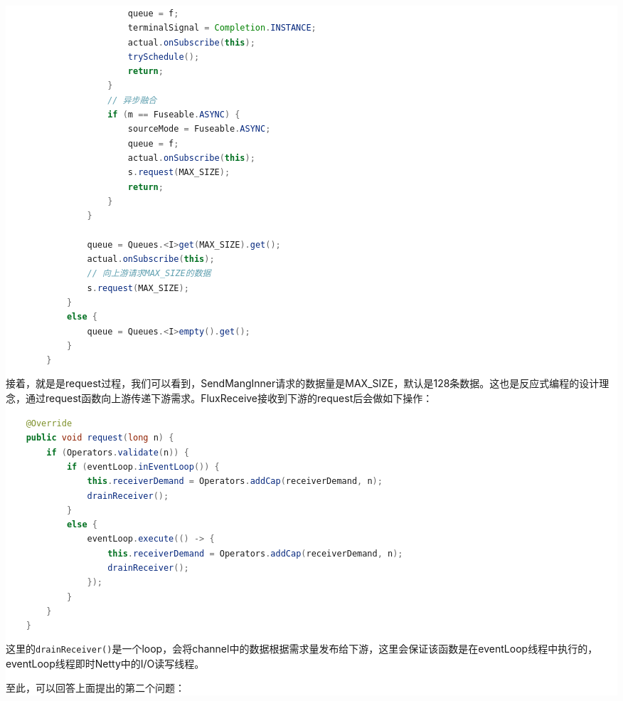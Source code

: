 ```java
                        queue = f;
                        terminalSignal = Completion.INSTANCE;
                        actual.onSubscribe(this);
                        trySchedule();
                        return;
                    }
                    // 异步融合
                    if (m == Fuseable.ASYNC) {
                        sourceMode = Fuseable.ASYNC;
                        queue = f;
                        actual.onSubscribe(this);
                        s.request(MAX_SIZE);
                        return;
                    }
                }

                queue = Queues.<I>get(MAX_SIZE).get();
                actual.onSubscribe(this);
                // 向上游请求MAX_SIZE的数据
                s.request(MAX_SIZE);
            }
            else {
                queue = Queues.<I>empty().get();
            }
        }
```
接着，就是是request过程，我们可以看到，SendMangInner请求的数据量是MAX_SIZE，默认是128条数据。这也是反应式编程的设计理念，通过request函数向上游传递下游需求。FluxReceive接收到下游的request后会做如下操作：


```java
    @Override
    public void request(long n) {
        if (Operators.validate(n)) {
            if (eventLoop.inEventLoop()) {
                this.receiverDemand = Operators.addCap(receiverDemand, n);
                drainReceiver();
            }
            else {
                eventLoop.execute(() -> {
                    this.receiverDemand = Operators.addCap(receiverDemand, n);
                    drainReceiver();
                });
            }
        }
    }

```
这里的`drainReceiver()`是一个loop，会将channel中的数据根据需求量发布给下游，这里会保证该函数是在eventLoop线程中执行的，eventLoop线程即时Netty中的I/O读写线程。

至此，可以回答上面提出的第二个问题：
